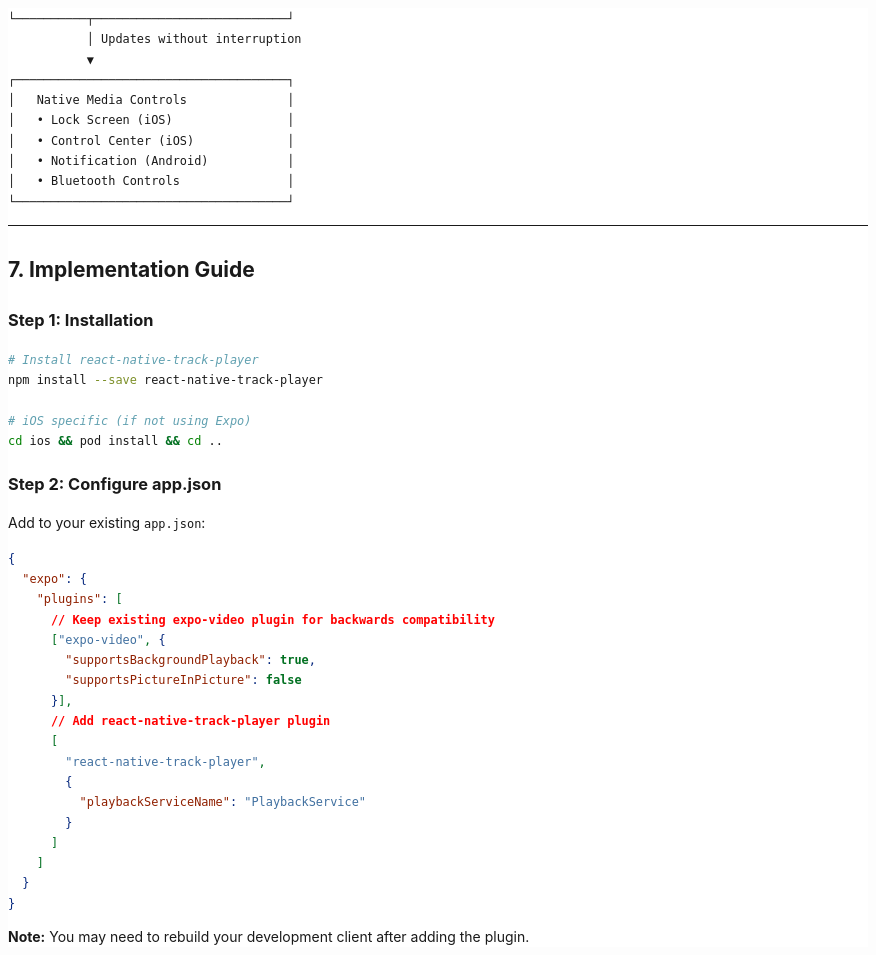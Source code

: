 ```
└──────────┬───────────────────────────┘
           │ Updates without interruption
           ▼
┌──────────────────────────────────────┐
│   Native Media Controls              │
│   • Lock Screen (iOS)                │
│   • Control Center (iOS)             │
│   • Notification (Android)           │
│   • Bluetooth Controls               │
└──────────────────────────────────────┘
```

---

## 7. Implementation Guide

### Step 1: Installation

```bash
# Install react-native-track-player
npm install --save react-native-track-player

# iOS specific (if not using Expo)
cd ios && pod install && cd ..
```

### Step 2: Configure app.json

Add to your existing `app.json`:

```json
{
  "expo": {
    "plugins": [
      // Keep existing expo-video plugin for backwards compatibility
      ["expo-video", {
        "supportsBackgroundPlayback": true,
        "supportsPictureInPicture": false
      }],
      // Add react-native-track-player plugin
      [
        "react-native-track-player",
        {
          "playbackServiceName": "PlaybackService"
        }
      ]
    ]
  }
}
```

**Note:** You may need to rebuild your development client after adding the plugin.
